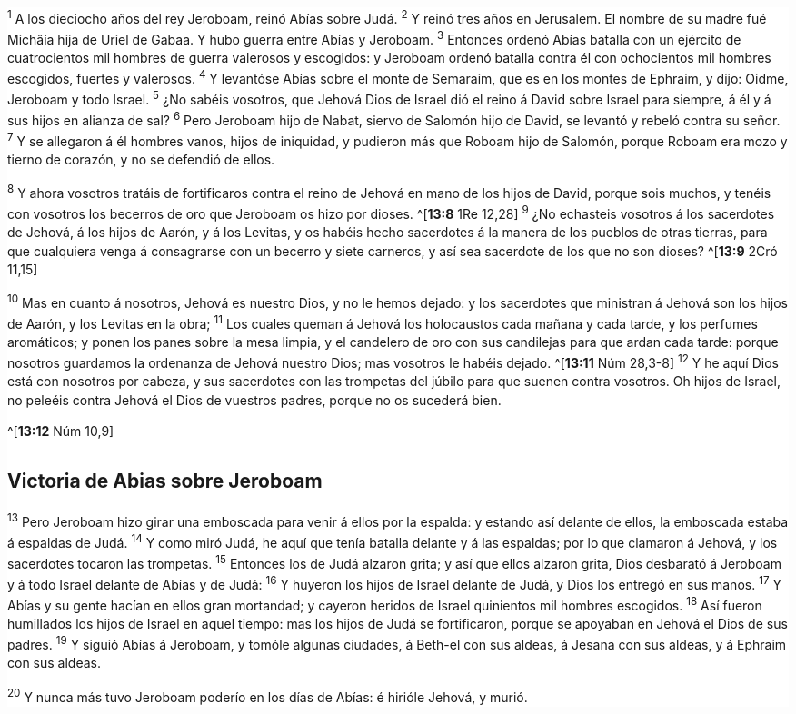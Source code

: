 <sup class='bibleverse'>1</sup> A los dieciocho años del rey Jeroboam, reinó Abías sobre Judá. <sup class='bibleverse'>2</sup> Y reinó tres años en Jerusalem. El nombre de su madre fué Michâía hija de Uriel de Gabaa. Y hubo guerra entre Abías y Jeroboam. <sup class='bibleverse'>3</sup> Entonces ordenó Abías batalla con un ejército de cuatrocientos mil hombres de guerra valerosos y escogidos: y Jeroboam ordenó batalla contra él con ochocientos mil hombres escogidos, fuertes y valerosos. <sup class='bibleverse'>4</sup> Y levantóse Abías sobre el monte de Semaraim, que es en los montes de Ephraim, y dijo: Oidme, Jeroboam y todo Israel. <sup class='bibleverse'>5</sup> ¿No sabéis vosotros, que Jehová Dios de Israel dió el reino á David sobre Israel para siempre, á él y á sus hijos en alianza de sal? <sup class='bibleverse'>6</sup> Pero Jeroboam hijo de Nabat, siervo de Salomón hijo de David, se levantó y rebeló contra su señor. <sup class='bibleverse'>7</sup> Y se allegaron á él hombres vanos, hijos de iniquidad, y pudieron más que Roboam hijo de Salomón, porque Roboam era mozo y tierno de corazón, y no se defendió de ellos. 


<sup class='bibleverse'>8</sup> Y ahora vosotros tratáis de fortificaros contra el reino de Jehová en mano de los hijos de David, porque sois muchos, y tenéis con vosotros los becerros de oro que Jeroboam os hizo por dioses. ^[**13:8** 1Re 12,28] <sup class='bibleverse'>9</sup> ¿No echasteis vosotros á los sacerdotes de Jehová, á los hijos de Aarón, y á los Levitas, y os habéis hecho sacerdotes á la manera de los pueblos de otras tierras, para que cualquiera venga á consagrarse con un becerro y siete carneros, y así sea sacerdote de los que no son dioses? 
^[**13:9** 2Cró 11,15] 
 

<sup class='bibleverse'>10</sup> Mas en cuanto á nosotros, Jehová es nuestro Dios, y no le hemos dejado: y los sacerdotes que ministran á Jehová son los hijos de Aarón, y los Levitas en la obra; <sup class='bibleverse'>11</sup> Los cuales queman á Jehová los holocaustos cada mañana y cada tarde, y los perfumes aromáticos; y ponen los panes sobre la mesa limpia, y el candelero de oro con sus candilejas para que ardan cada tarde: porque nosotros guardamos la ordenanza de Jehová nuestro Dios; mas vosotros le habéis dejado. ^[**13:11** Núm 28,3-8] <sup class='bibleverse'>12</sup> Y he aquí Dios está con nosotros por cabeza, y sus sacerdotes con las trompetas del júbilo para que suenen contra vosotros. Oh hijos de Israel, no peleéis contra Jehová el Dios de vuestros padres, porque no os sucederá bien. 

^[**13:12** Núm 10,9] 
 

## Victoria de Abias sobre Jeroboam
<sup class='bibleverse'>13</sup> Pero Jeroboam hizo girar una emboscada para venir á ellos por la espalda: y estando así delante de ellos, la emboscada estaba á espaldas de Judá. <sup class='bibleverse'>14</sup> Y como miró Judá, he aquí que tenía batalla delante y á las espaldas; por lo que clamaron á Jehová, y los sacerdotes tocaron las trompetas. <sup class='bibleverse'>15</sup> Entonces los de Judá alzaron grita; y así que ellos alzaron grita, Dios desbarató á Jeroboam y á todo Israel delante de Abías y de Judá: <sup class='bibleverse'>16</sup> Y huyeron los hijos de Israel delante de Judá, y Dios los entregó en sus manos. <sup class='bibleverse'>17</sup> Y Abías y su gente hacían en ellos gran mortandad; y cayeron heridos de Israel quinientos mil hombres escogidos. <sup class='bibleverse'>18</sup> Así fueron humillados los hijos de Israel en aquel tiempo: mas los hijos de Judá se fortificaron, porque se apoyaban en Jehová el Dios de sus padres. <sup class='bibleverse'>19</sup> Y siguió Abías á Jeroboam, y tomóle algunas ciudades, á Beth-el con sus aldeas, á Jesana con sus aldeas, y á Ephraim con sus aldeas. 


<sup class='bibleverse'>20</sup> Y nunca más tuvo Jeroboam poderío en los días de Abías: é hirióle Jehová, y murió. 
